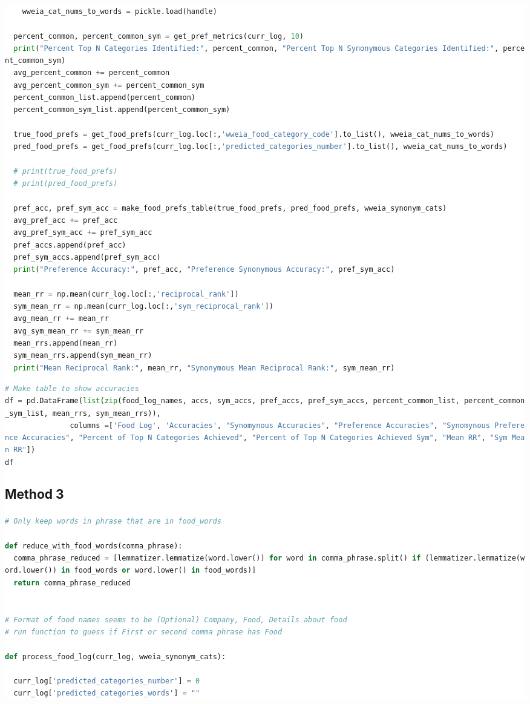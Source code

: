 ```python colab={"base_uri": "https://localhost:8080/"} id="1YyUtyFSQnRX" executionInfo={"status": "ok", "timestamp": 1635799813537, "user_tz": -330, "elapsed": 733, "user": {"displayName": "Sparsh Agarwal", "photoUrl": "https://lh3.googleusercontent.com/a/default-user=s64", "userId": "13037694610922482904"}} outputId="23d0476d-99cc-4a9d-b52c-61cbdcc33688"
    wweia_cat_nums_to_words = pickle.load(handle)

  percent_common, percent_common_sym = get_pref_metrics(curr_log, 10)
  print("Percent Top N Categories Identified:", percent_common, "Percent Top N Synonymous Categories Identified:", percent_common_sym)
  avg_percent_common += percent_common
  avg_percent_common_sym += percent_common_sym
  percent_common_list.append(percent_common)
  percent_common_sym_list.append(percent_common_sym)

  true_food_prefs = get_food_prefs(curr_log.loc[:,'wweia_food_category_code'].to_list(), wweia_cat_nums_to_words)
  pred_food_prefs = get_food_prefs(curr_log.loc[:,'predicted_categories_number'].to_list(), wweia_cat_nums_to_words)

  # print(true_food_prefs)
  # print(pred_food_prefs)

  pref_acc, pref_sym_acc = make_food_prefs_table(true_food_prefs, pred_food_prefs, wweia_synonym_cats)
  avg_pref_acc += pref_acc
  avg_pref_sym_acc += pref_sym_acc
  pref_accs.append(pref_acc)
  pref_sym_accs.append(pref_sym_acc)
  print("Preference Accuracy:", pref_acc, "Preference Synonymous Accuracy:", pref_sym_acc)

  mean_rr = np.mean(curr_log.loc[:,'reciprocal_rank'])
  sym_mean_rr = np.mean(curr_log.loc[:,'sym_reciprocal_rank'])
  avg_mean_rr += mean_rr
  avg_sym_mean_rr += sym_mean_rr
  mean_rrs.append(mean_rr)
  sym_mean_rrs.append(sym_mean_rr)
  print("Mean Reciprocal Rank:", mean_rr, "Synonymous Mean Reciprocal Rank:", sym_mean_rr)
```

```python colab={"base_uri": "https://localhost:8080/", "height": 131} id="SJSr4hx1QkDk" executionInfo={"status": "ok", "timestamp": 1635799818022, "user_tz": -330, "elapsed": 579, "user": {"displayName": "Sparsh Agarwal", "photoUrl": "https://lh3.googleusercontent.com/a/default-user=s64", "userId": "13037694610922482904"}} outputId="da16a8db-6d98-4896-a563-7df51d157f78"
# Make table to show accuracies
df = pd.DataFrame(list(zip(food_log_names, accs, sym_accs, pref_accs, pref_sym_accs, percent_common_list, percent_common_sym_list, mean_rrs, sym_mean_rrs)),
               columns =['Food Log', 'Accuracies', "Synomynous Accuracies", "Preference Accuracies", "Synomynous Preference Accuracies", "Percent of Top N Categories Achieved", "Percent of Top N Categories Achieved Sym", "Mean RR", "Sym Mean RR"])
df
```


## Method 3


```python id="-jJS1iO6RWQO"
# Only keep words in phrase that are in food_words

def reduce_with_food_words(comma_phrase):
  comma_phrase_reduced = [lemmatizer.lemmatize(word.lower()) for word in comma_phrase.split() if (lemmatizer.lemmatize(word.lower()) in food_words or word.lower() in food_words)]
  return comma_phrase_reduced


# Format of food names seems to be (Optional) Company, Food, Details about food
# run function to guess if First or second comma phrase has Food

def process_food_log(curr_log, wweia_synonym_cats):

  curr_log['predicted_categories_number'] = 0
  curr_log['predicted_categories_words'] = ""
```